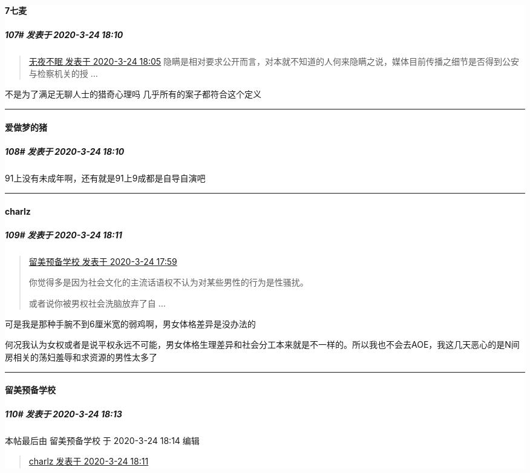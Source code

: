 ####  7七麦  
##### 107#       发表于 2020-3-24 18:10



<blockquote><a href="httphttps://bbs.saraba1st.com/2b/forum.php?mod=redirect&amp;goto=findpost&amp;pid=46858364&amp;ptid=1920599" target="_blank">无夜不眠 发表于 2020-3-24 18:05</a>
隐瞒是相对要求公开而言，对本就不知道的人何来隐瞒之说，媒体目前传播之细节是否得到公安与检察机关的授 ...</blockquote>
不是为了满足无聊人士的猎奇心理吗
几乎所有的案子都符合这个定义







-----

####  爱做梦的猪  
##### 108#       发表于 2020-3-24 18:10




91上没有未成年啊，还有就是91上9成都是自导自演吧







-----

####  charlz  
##### 109#       发表于 2020-3-24 18:11



<blockquote><a href="httphttps://bbs.saraba1st.com/2b/forum.php?mod=redirect&amp;goto=findpost&amp;pid=46858288&amp;ptid=1920599" target="_blank">留美预备学校 发表于 2020-3-24 17:59</a>

你觉得多是因为社会文化的主流话语权不认为对某些男性的行为是性骚扰。


或者说你被男权社会洗脑放弃了自 ...</blockquote>
可是我是那种手腕不到6厘米宽的弱鸡啊，男女体格差异是没办法的

何况我认为女权或者是说平权永远不可能，男女体格生理差异和社会分工本来就是不一样的。所以我也不会去AOE，我这几天恶心的是N间房相关的荡妇羞辱和求资源的男性太多了







-----

####  留美预备学校  
##### 110#       发表于 2020-3-24 18:13



 本帖最后由 留美预备学校 于 2020-3-24 18:14 编辑 
<blockquote><a href="httphttps://bbs.saraba1st.com/2b/forum.php?mod=redirect&amp;goto=findpost&amp;pid=46858456&amp;ptid=1920599" target="_blank">charlz 发表于 2020-3-24 18:11</a>
